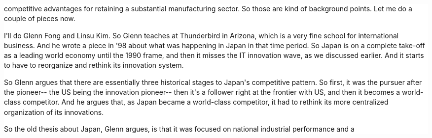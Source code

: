   <span m="266280">competitive</span> <span m="266820">advantages</span> <span m="267480">for</span>
  <span m="267600">retaining</span> <span m="268050">a</span> <span m="268110">substantial</span>
  <span m="268365">manufacturing</span> <span m="268620">sector.</span> <span m="270810">So</span>
  <span m="270990">those</span> <span m="271170">are</span> <span m="271250">kind</span>
  <span m="271380">of</span> <span m="271440">background</span> <span m="271890">points.</span>
  <span m="272250">Let</span> <span m="272340">me</span> <span m="272460">do</span>
  <span m="272760">a</span> <span m="272820">couple</span> <span m="273360">of</span>
  <span m="274890">pieces</span> <span m="275880">now.</span></p><p><span m="276660">I'll</span>
  <span m="276750">do</span> <span m="276930">Glenn</span> <span m="277230">Fong</span>
  <span m="277620">and</span> <span m="277780">Linsu</span> <span m="278190">Kim.</span>
  <span m="279210">So</span> <span m="279960">Glenn</span> <span m="280290">teaches</span>
  <span m="281010">at</span> <span m="282810">Thunderbird</span> <span m="284310">in</span>
  <span m="285000">Arizona,</span> <span m="285700">which</span> <span m="285780">is</span>
  <span m="285900">a</span> <span m="285930">very</span> <span m="286200">fine</span>
  <span m="286470">school</span> <span m="287010">for</span> <span m="287970">international</span>
  <span m="288600">business.</span> <span m="291450">And</span> <span m="292260">he</span>
  <span m="292410">wrote</span> <span m="292590">a</span> <span m="292650">piece</span>
  <span m="293100">in</span> <span m="293220">'98</span> <span m="293940">about</span>
  <span m="296840">what</span> <span m="297080">was</span> <span m="297320">happening</span>
  <span m="298250">in</span> <span m="298370">Japan</span> <span m="300590">in</span>
  <span m="300710">that</span> <span m="301160">time</span> <span m="301430">period.</span>
  <span m="302610">So</span> <span m="302720">Japan</span> <span m="303800">is</span>
  <span m="303980">on</span> <span m="304190">a</span> <span m="304310">complete</span>
  <span m="305070">take-off</span> <span m="306800">as</span> <span m="307130">a</span>
  <span m="307610">leading</span> <span m="307970">world</span> <span m="308210">economy</span>
  <span m="310400">until</span> <span m="311720">the</span> <span m="311840">1990</span>
  <span m="312530">frame,</span> <span m="314210">and</span> <span m="314390">then</span>
  <span m="314750">it</span> <span m="314930">misses</span> <span m="315530">the</span>
  <span m="315680">IT</span> <span m="316070">innovation</span> <span m="316335">wave,</span>
  <span m="317630">as</span> <span m="317780">we</span> <span m="317870">discussed</span>
  <span m="318380">earlier.</span> <span m="319610">And</span> <span m="321230">it</span>
  <span m="321380">starts</span> <span m="321800">to</span> <span m="321890">have</span>
  <span m="322130">to</span> <span m="322220">reorganize</span> <span m="324120">and</span>
  <span m="324530">rethink</span> <span m="325670">its</span> <span m="325850">innovation</span>
  <span m="326165">system.</span></p><p><span m="327740">So</span> <span m="329480">Glenn</span>
  <span m="329870">argues</span> <span m="330320">that</span> <span m="330470">there</span>
  <span m="330620">are</span> <span m="330740">essentially</span> <span m="331280">three</span>
  <span m="331880">historical</span> <span m="332480">stages</span> <span m="333020">to</span>
  <span m="333560">Japan's</span> <span m="334040">competitive</span> <span m="335000">pattern.</span>
  <span m="335780">So</span> <span m="335990">first,</span> <span m="336680">it</span>
  <span m="336830">was</span> <span m="337070">the</span> <span m="337280">pursuer</span>
  <span m="338630">after</span> <span m="338930">the</span> <span m="339020">pioneer--</span>
  <span m="339720">the</span> <span m="339800">US</span> <span m="340100">being</span>
  <span m="340340">the</span> <span m="341210">innovation</span> <span m="341660">pioneer--</span>
  <span m="343040">then</span> <span m="343400">it's</span> <span m="343880">a</span>
  <span m="343940">follower</span> <span m="344570">right</span> <span m="344990">at</span>
  <span m="345170">the</span> <span m="345260">frontier</span> <span m="346670">with</span>
  <span m="346930">US,</span> <span m="347900">and</span> <span m="348050">then</span>
  <span m="348470">it</span> <span m="348620">becomes</span> <span m="349040">a</span>
  <span m="349160">world-class</span> <span m="349730">competitor.</span> <span m="350420">And</span>
  <span m="351110">he</span> <span m="351350">argues</span> <span m="352160">that,</span>
  <span m="352460">as</span> <span m="352700">Japan</span> <span m="353240">became</span>
  <span m="353600">a</span> <span m="353690">world-class</span> <span m="354230">competitor,</span>
  <span m="354810">it</span> <span m="354950">had</span> <span m="355100">to</span>
  <span m="355190">rethink</span> <span m="356780">its</span> <span m="356960">more</span>
  <span m="357170">centralized</span> <span m="358550">organization</span> <span m="359300">of</span>
  <span m="359420">its</span> <span m="359600">innovations.</span></p><p><span m="360920">So</span>
  <span m="361100">the</span> <span m="361220">old</span> <span m="361460">thesis</span>
  <span m="362000">about</span> <span m="362270">Japan,</span> <span m="362930">Glenn</span>
  <span m="363230">argues,</span> <span m="363680">is</span> <span m="363890">that</span>
  <span m="364910">it</span> <span m="365030">was</span> <span m="365240">focused</span>
  <span m="365750">on</span> <span m="365900">national</span> <span m="366440">industrial</span>
  <span m="366950">performance</span> <span m="368360">and</span> <span m="368510">a</span>